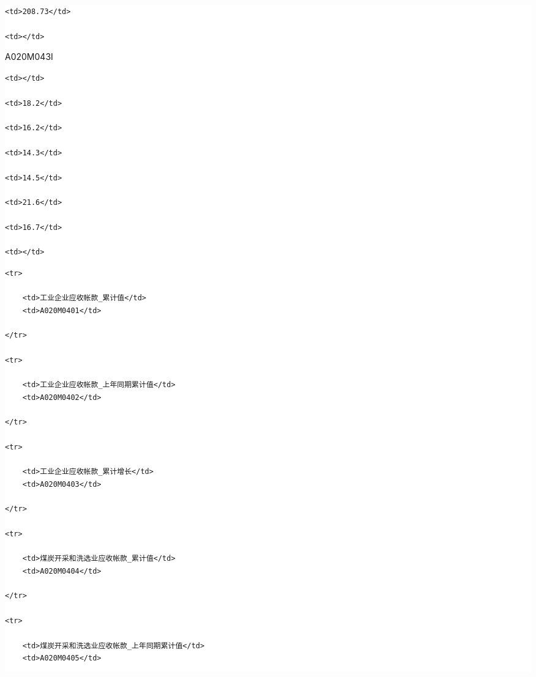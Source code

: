     <td>208.73</td>
    
    <td></td>
    

</tr>

<tr>
    <td>A020M043I</td>
    
    <td></td>
    
    <td>18.2</td>
    
    <td>16.2</td>
    
    <td>14.3</td>
    
    <td>14.5</td>
    
    <td>21.6</td>
    
    <td>16.7</td>
    
    <td></td>
    

</tr>


</table>

<table>
    
    <tr>

        <td>工业企业应收帐款_累计值</td>
        <td>A020M0401</td>

    </tr>
    
    <tr>

        <td>工业企业应收帐款_上年同期累计值</td>
        <td>A020M0402</td>

    </tr>
    
    <tr>

        <td>工业企业应收帐款_累计增长</td>
        <td>A020M0403</td>

    </tr>
    
    <tr>

        <td>煤炭开采和洗选业应收帐款_累计值</td>
        <td>A020M0404</td>

    </tr>
    
    <tr>

        <td>煤炭开采和洗选业应收帐款_上年同期累计值</td>
        <td>A020M0405</td>
